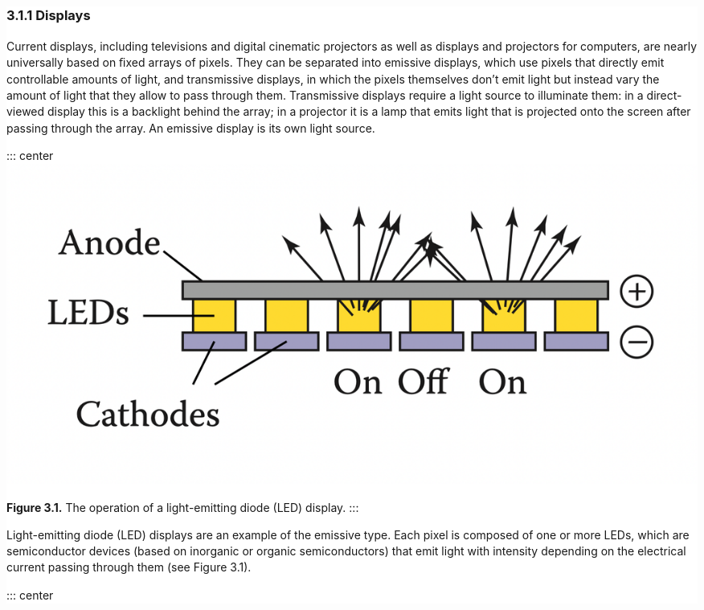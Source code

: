 ### 3.1.1 Displays

Current displays, including televisions and digital cinematic projectors as well as displays and projectors for computers, are nearly universally based on ﬁxed arrays of pixels. They can be separated into emissive displays, which use pixels that directly emit controllable amounts of light, and transmissive displays, in which the pixels themselves don’t emit light but instead vary the amount of light that they allow to pass through them. Transmissive displays require a light source to illuminate them: in a direct-viewed display this is a backlight behind the array; in a projector it is a lamp that emits light that is projected onto the screen after passing through the array. An emissive display is its own light source.

::: center
![](../images/3_1.png)

**Figure 3.1.** The operation of a light-emitting diode (LED) display.
:::

Light-emitting diode (LED) displays are an example of the emissive type. Each pixel is composed of one or more LEDs, which are semiconductor devices (based on inorganic or organic semiconductors) that emit light with intensity depending on the electrical current passing through them (see Figure 3.1).

::: center